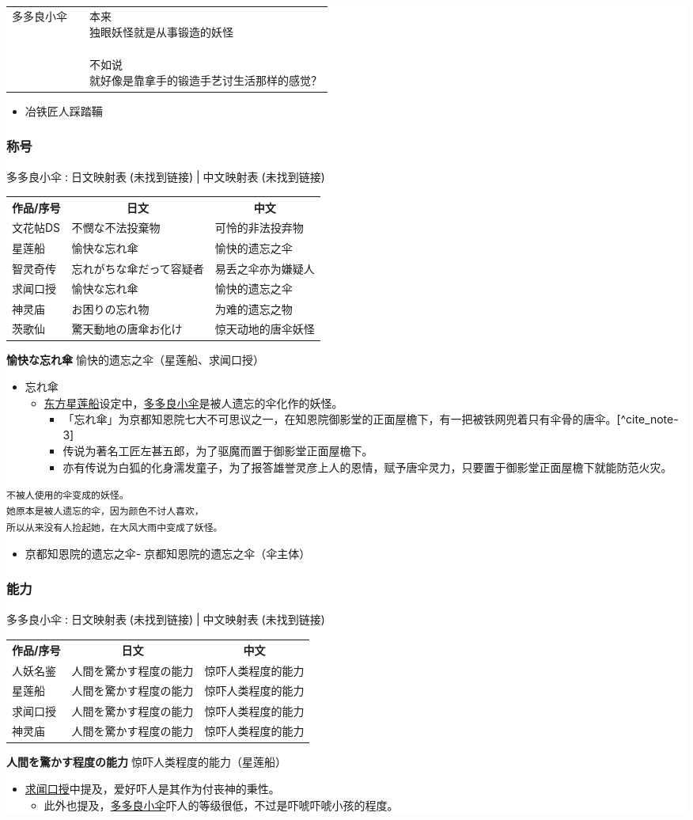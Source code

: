 

<table><tbody><tr class="tt-content" id="P22-2" data-pos="&#91;&quot;P22&quot;,2&#93;"><td id="多多良小伞" class="tt-char" lang="zh"><div class="poem">多多良小伞</div></td><td class="tt-ja" lang="ja"><div class="poem"></div></td><td class="tt-zh" lang="zh"><div class="poem">本来<br>独眼妖怪就是从事锻造的妖怪<br><br>不如说<br>就好像是靠拿手的锻造手艺讨生活那样的感觉？</div></td></tr></tbody></table>


- [](./文件-冶铁匠人踩踏鞴.jpg.md)冶铁匠人踩踏鞴


### 称号
多多良小伞
: 日文映射表 (未找到链接) | 中文映射表 (未找到链接)


<table><tbody><tr><th align="center">作品/序号</th><th align="center">日文</th><th align="center">中文</th></tr><tr><td>文花帖DS</td><td>不憫な不法投棄物</td><td>可怜的非法投弃物</td></tr><tr><td>星莲船</td><td>愉快な忘れ傘</td><td>愉快的遗忘之伞</td></tr><tr><td>智灵奇传</td><td>忘れがちな傘だって容疑者</td><td>易丢之伞亦为嫌疑人</td></tr><tr><td>求闻口授</td><td>愉快な忘れ傘</td><td>愉快的遗忘之伞</td></tr><tr><td>神灵庙</td><td>お困りの忘れ物</td><td>为难的遗忘之物</td></tr><tr><td>茨歌仙</td><td>驚天動地の唐傘お化け</td><td>惊天动地的唐伞妖怪</td></tr>
</tbody></table>


  
 **愉快な忘れ傘**  愉快的遗忘之伞（星莲船、求闻口授）
  

- 忘れ傘
  - [东方星莲船](./东方星莲船.md)设定中，[多多良小伞](./多多良小伞.md)是被人遗忘的伞化作的妖怪。
    - 「忘れ傘」为京都知恩院七大不可思议之一，在知恩院御影堂的正面屋檐下，有一把被铁网兜着只有伞骨的唐伞。[^cite_note-3]
    - 传说为著名工匠左甚五郎，为了驱魔而置于御影堂正面屋檐下。
    - 亦有传说为白狐的化身濡发童子，为了报答雄誉灵彦上人的恩情，赋予唐伞灵力，只要置于御影堂正面屋檐下就能防范火灾。



```
不被人使用的伞变成的妖怪。
她原本是被人遗忘的伞，因为颜色不讨人喜欢，
所以从来没有人捡起她，在大风大雨中变成了妖怪。
```

- [](./文件-京都知恩院的遗忘之伞.jpg.md)京都知恩院的遗忘之伞- [](./文件-京都知恩院的遗忘之伞（伞主体）.jpg.md)京都知恩院的遗忘之伞（伞主体）


### 能力
多多良小伞
: 日文映射表 (未找到链接) | 中文映射表 (未找到链接)


<table><tbody><tr><th align="center">作品/序号</th><th align="center">日文</th><th align="center">中文</th></tr><tr><td>人妖名鉴</td><td>人間を驚かす程度の能力</td><td>惊吓人类程度的能力</td></tr><tr><td>星莲船</td><td>人間を驚かす程度の能力</td><td>惊吓人类程度的能力</td></tr><tr><td>求闻口授</td><td>人間を驚かす程度の能力</td><td>惊吓人类程度的能力</td></tr><tr><td>神灵庙</td><td>人間を驚かす程度の能力</td><td>惊吓人类程度的能力</td></tr>
</tbody></table>


  
 **人間を驚かす程度の能力**  惊吓人类程度的能力（星莲船）
  

- [求闻口授](./东方求闻口授-多多良小伞.md)中提及，爱好吓人是其作为付丧神的秉性。
  - 此外也提及，[多多良小伞](./多多良小伞.md)吓人的等级很低，不过是吓唬吓唬小孩的程度。


[^cite_note-1]: （日文）日文维基百科：[一本踏鞴](https://en.wikipedia.org/wiki/ja:一本踏鞴)